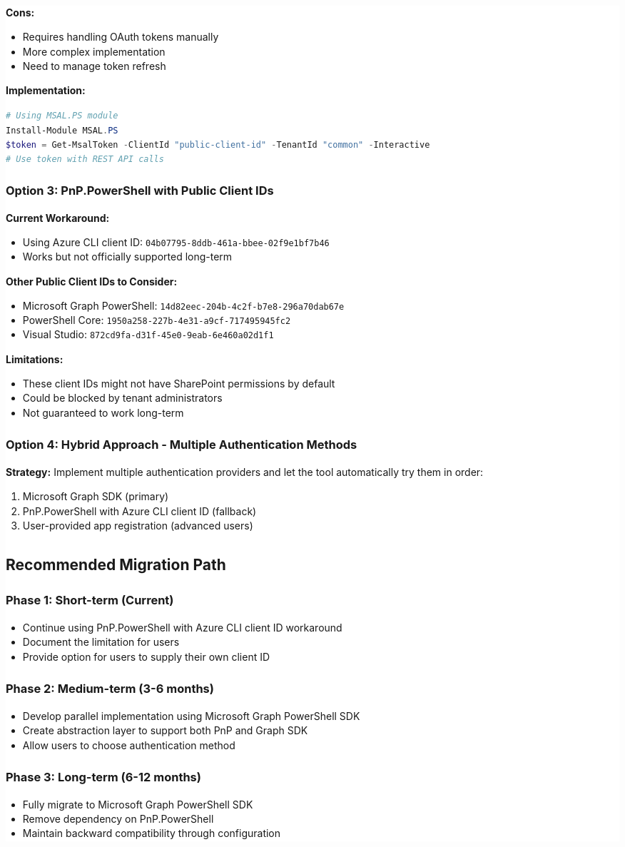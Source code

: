 **Cons:**
- Requires handling OAuth tokens manually
- More complex implementation
- Need to manage token refresh

**Implementation:**
```powershell
# Using MSAL.PS module
Install-Module MSAL.PS
$token = Get-MsalToken -ClientId "public-client-id" -TenantId "common" -Interactive
# Use token with REST API calls
```

### Option 3: PnP.PowerShell with Public Client IDs
**Current Workaround:**
- Using Azure CLI client ID: `04b07795-8ddb-461a-bbee-02f9e1bf7b46`
- Works but not officially supported long-term

**Other Public Client IDs to Consider:**
- Microsoft Graph PowerShell: `14d82eec-204b-4c2f-b7e8-296a70dab67e`
- PowerShell Core: `1950a258-227b-4e31-a9cf-717495945fc2`
- Visual Studio: `872cd9fa-d31f-45e0-9eab-6e460a02d1f1`

**Limitations:**
- These client IDs might not have SharePoint permissions by default
- Could be blocked by tenant administrators
- Not guaranteed to work long-term

### Option 4: Hybrid Approach - Multiple Authentication Methods
**Strategy:**
Implement multiple authentication providers and let the tool automatically try them in order:

1. Microsoft Graph SDK (primary)
2. PnP.PowerShell with Azure CLI client ID (fallback)
3. User-provided app registration (advanced users)

## Recommended Migration Path

### Phase 1: Short-term (Current)
- Continue using PnP.PowerShell with Azure CLI client ID workaround
- Document the limitation for users
- Provide option for users to supply their own client ID

### Phase 2: Medium-term (3-6 months)
- Develop parallel implementation using Microsoft Graph PowerShell SDK
- Create abstraction layer to support both PnP and Graph SDK
- Allow users to choose authentication method

### Phase 3: Long-term (6-12 months)
- Fully migrate to Microsoft Graph PowerShell SDK
- Remove dependency on PnP.PowerShell
- Maintain backward compatibility through configuration

